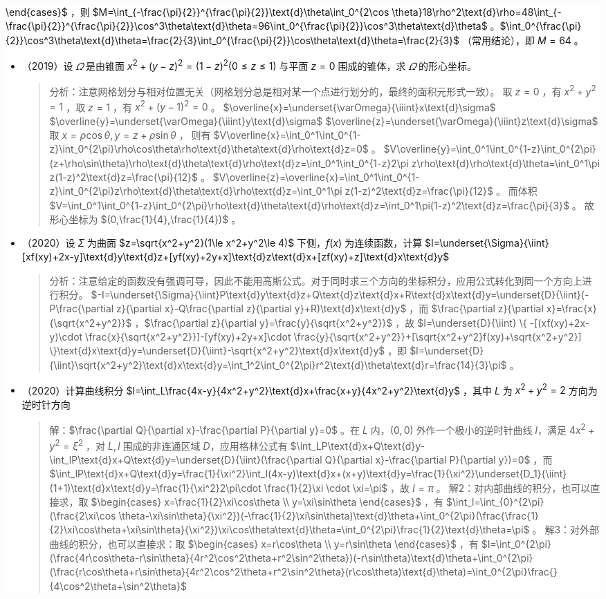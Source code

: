   \end{cases}$ ，则 $M=\int_{-\frac{\pi}{2}}^{\frac{\pi}{2}}\text{d}\theta\int_0^{2\cos \theta}18\rho^2\text{d}\rho=48\int_{-\frac{\pi}{2}}^{\frac{\pi}{2}}\cos^3\theta\text{d}\theta=96\int_0^{\frac{\pi}{2}}\cos^3\theta\text{d}\theta$ 。$\int_0^{\frac{\pi}{2}}\cos^3\theta\text{d}\theta=\frac{2}{3}\int_0^{\frac{\pi}{2}}\cos\theta\text{d}\theta=\frac{2}{3}$ （常用结论），即 $M=64$ 。

- （2019）设 $\varOmega$ 是由锥面 $x^2+(y-z)^2=(1-z)^2(0\le z\le 1)$ 与平面 $z=0$ 围成的锥体，求 $\varOmega$ 的形心坐标。
  > 分析：注意网格划分与相对位置无关（网格划分总是相对某一个点进行划分的，最终的面积元形式一致）。
  取 $z=0$ ，有 $x^2+y^2=1$ ，取 $z=1$ ，有 $x^2+(y-1)^2=0$ 。
  $\overline{x}=\underset{\varOmega}{\iiint}x\text{d}\sigma$
  $\overline{y}=\underset{\varOmega}{\iiint}y\text{d}\sigma$
  $\overline{z}=\underset{\varOmega}{\iiint}z\text{d}\sigma$
  取 $x=\rho\cos\theta,y=z+\rho\sin\theta$ ，
  则有 $V\overline{x}=\int_0^1\int_0^{1-z}\int_0^{2\pi}\rho\cos\theta\rho\text{d}\theta\text{d}\rho\text{d}z=0$ 。
  $V\overline{y}=\int_0^1\int_0^{1-z}\int_0^{2\pi}(z+\rho\sin\theta)\rho\text{d}\theta\text{d}\rho\text{d}z=\int_0^1\int_0^{1-z}2\pi z\rho\text{d}\rho\text{d}\theta=\int_0^1\pi z(1-z)^2\text{d}z=\frac{\pi}{12}$ 。
  $V\overline{z}=\overline{x}=\int_0^1\int_0^{1-z}\int_0^{2\pi}z\rho\text{d}\theta\text{d}\rho\text{d}z=\int_0^1\pi z(1-z)^2\text{d}z=\frac{\pi}{12}$ 。
  而体积 $V=\int_0^1\int_0^{1-z}\int_0^{2\pi}\rho\text{d}\theta\text{d}\rho\text{d}z=\int_0^1\pi(1-z)^2\text{d}z=\frac{\pi}{3}$ 。
  故形心坐标为 $(0,\frac{1}{4},\frac{1}{4})$ 。
  
- （2020）设 $\Sigma$ 为曲面 $z=\sqrt{x^2+y^2}(1\le x^2+y^2\le 4)$ 下侧，$f(x)$ 为连续函数，计算 $I=\underset{\Sigma}{\iint}[xf(xy)+2x-y]\text{d}y\text{d}z+[yf(xy)+2y+x]\text{d}z\text{d}x+[zf(xy)+z]\text{d}x\text{d}y$
  > 分析：注意给定的函数没有强调可导，因此不能用高斯公式。对于同时求三个方向的坐标积分，应用公式转化到同一个方向上进行积分。
  $-I=\underset{\Sigma}{\iint}P\text{d}y\text{d}z+Q\text{d}z\text{d}x+R\text{d}x\text{d}y=\underset{D}{\iint}(-P\frac{\partial z}{\partial x}-Q\frac{\partial z}{\partial y}+R)\text{d}x\text{d}y$ ，而 $\frac{\partial z}{\partial x}=\frac{x}{\sqrt{x^2+y^2}}$ ，$\frac{\partial z}{\partial y}=\frac{y}{\sqrt{x^2+y^2}}$ ，故 $I=\underset{D}{\iint} \{ -[(xf(xy)+2x-y)\cdot \frac{x}{\sqrt{x^2+y^2}}]-[yf(xy)+2y+x]\cdot \frac{y}{\sqrt{x^2+y^2}}+[\sqrt{x^2+y^2}f(xy)+\sqrt{x^2+y^2}] \}\text{d}x\text{d}y=\underset{D}{\iint}-\sqrt{x^2+y^2}\text{d}x\text{d}y$ ，即 $I=\underset{D}{\iint}\sqrt{x^2+y^2}\text{d}x\text{d}y=\int_1^2\int_0^{2\pi}r^2\text{d}\theta\text{d}r=\frac{14}{3}\pi$ 。

- （2020）计算曲线积分 $I=\int_L\frac{4x-y}{4x^2+y^2}\text{d}x+\frac{x+y}{4x^2+y^2}\text{d}y$ ，其中 $L$ 为 $x^2+y^2=2$ 方向为逆时针方向
  > 解：$\frac{\partial Q}{\partial x}-\frac{\partial P}{\partial y}=0$ 。在 $L$ 内，$(0,0)$ 外作一个极小的逆时针曲线 $l$，满足 $4x^2+y^2=\xi^2$ ，对 $L,l$ 围成的非连通区域 $D$，应用格林公式有 $\int_LP\text{d}x+Q\text{d}y-\int_lP\text{d}x+Q\text{d}y=\underset{D}{\iint}(\frac{\partial Q}{\partial x}-\frac{\partial P}{\partial y})=0$ ，而 $\int_lP\text{d}x+Q\text{d}y=\frac{1}{\xi^2}\int_l(4x-y)\text{d}x+(x+y)\text{d}y=\frac{1}{\xi^2}\underset{D_1}{\iint}(1+1)\text{d}x\text{d}y=\frac{1}{\xi^2}2\pi\cdot \frac{1}{2}\xi \cdot \xi=\pi$ ，故 $I=\pi$ 。
  解2：对内部曲线的积分，也可以直接求，取 $\begin{cases}
  x=\frac{1}{2}\xi\cos\theta \\
  y=\xi\sin\theta
  \end{cases}$ ，有 $\int_l=\int_{0}^{2\pi} (\frac{2\xi\cos \theta-\xi\sin\theta}{\xi^2})(-\frac{1}{2}\xi\sin\theta)\text{d}\theta+\int_0^{2\pi}(\frac{\frac{1}{2}\xi\cos\theta+\xi\sin\theta}{\xi^2})\xi\cos\theta\text{d}\theta=\int_0^{2\pi}\frac{1}{2}\text{d}\theta=\pi$ 。
  解3：对外部曲线的积分，也可以直接求：取 $\begin{cases}
  x=r\cos\theta \\
  y=r\sin\theta
  \end{cases}$ ，有 $I=\int_0^{2\pi}(\frac{4r\cos\theta-r\sin\theta}{4r^2\cos^2\theta+r^2\sin^2\theta})(-r\sin\theta)\text{d}\theta+\int_0^{2\pi}(\frac{r\cos\theta+r\sin\theta}{4r^2\cos^2\theta+r^2\sin^2\theta}(r\cos\theta)\text{d}\theta)=\int_0^{2\pi}\frac{}{4\cos^2\theta+\sin^2\theta}$


[^1]: 《概率论与数理统计》第六章，样本及抽样分布，第三节，抽样分布，定理二。